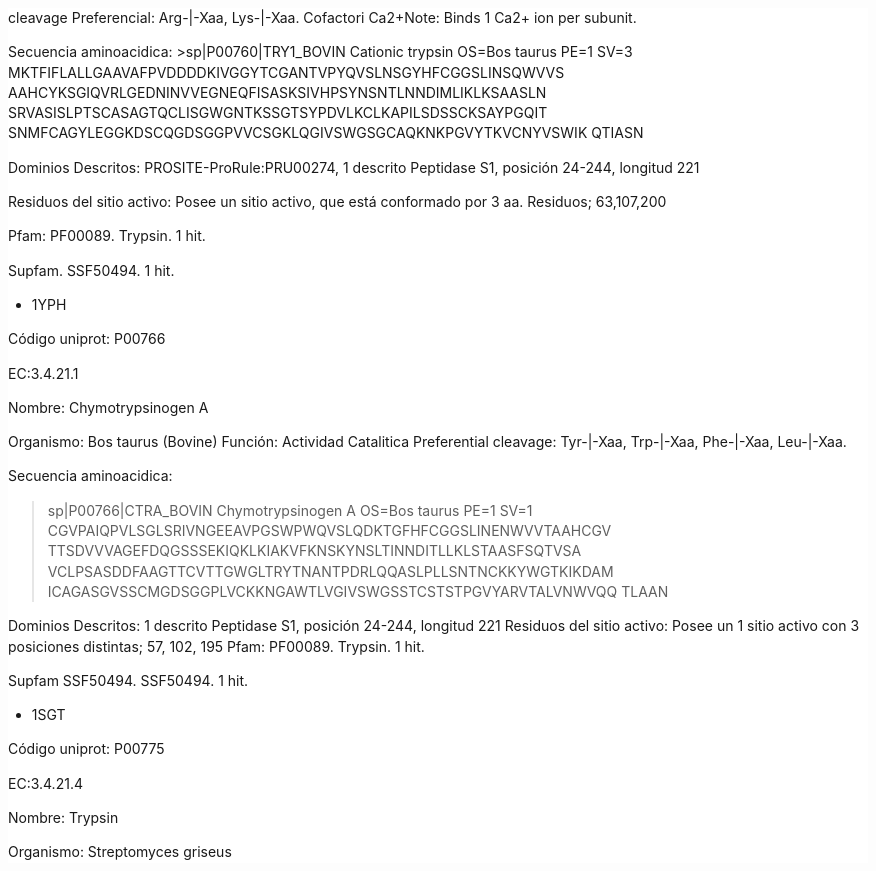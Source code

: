 cleavage Preferencial: Arg-|-Xaa, Lys-|-Xaa.
Cofactori
Ca2+Note: Binds 1 Ca2+ ion per subunit.

Secuencia aminoacidica: >sp|P00760|TRY1_BOVIN Cationic trypsin OS=Bos taurus PE=1 SV=3
MKTFIFLALLGAAVAFPVDDDDKIVGGYTCGANTVPYQVSLNSGYHFCGGSLINSQWVVS
AAHCYKSGIQVRLGEDNINVVEGNEQFISASKSIVHPSYNSNTLNNDIMLIKLKSAASLN
SRVASISLPTSCASAGTQCLISGWGNTKSSGTSYPDVLKCLKAPILSDSSCKSAYPGQIT
SNMFCAGYLEGGKDSCQGDSGGPVVCSGKLQGIVSWGSGCAQKNKPGVYTKVCNYVSWIK
QTIASN
 
Dominios Descritos: PROSITE-ProRule:PRU00274, 1 descrito Peptidase S1, posición 24-244, longitud 221

Residuos del sitio activo: Posee un sitio activo,
 que está conformado por 3 aa. Residuos; 63,107,200

Pfam: 
PF00089. Trypsin. 1 hit. 
 
Supfam. SSF50494. 1 hit. 
   
+ 1YPH 
   
Código uniprot: P00766

EC:3.4.21.1

Nombre: Chymotrypsinogen A

Organismo: Bos taurus (Bovine)
Función:  Actividad Catalitica
Preferential cleavage: Tyr-|-Xaa, Trp-|-Xaa, Phe-|-Xaa, Leu-|-Xaa.
 
 
Secuencia aminoacidica:
>sp|P00766|CTRA_BOVIN Chymotrypsinogen A OS=Bos taurus PE=1 SV=1
CGVPAIQPVLSGLSRIVNGEEAVPGSWPWQVSLQDKTGFHFCGGSLINENWVVTAAHCGV
TTSDVVVAGEFDQGSSSEKIQKLKIAKVFKNSKYNSLTINNDITLLKLSTAASFSQTVSA
VCLPSASDDFAAGTTCVTTGWGLTRYTNANTPDRLQQASLPLLSNTNCKKYWGTKIKDAM
ICAGASGVSSCMGDSGGPLVCKKNGAWTLVGIVSWGSSTCSTSTPGVYARVTALVNWVQQ
TLAAN
 
Dominios Descritos: 1 descrito Peptidase S1, posición 24-244, longitud 221
Residuos del sitio activo: Posee un 1 sitio activo  con 3 posiciones distintas;  57, 102, 195
Pfam: 
PF00089. Trypsin. 1 hit. 
 
Supfam SSF50494. SSF50494. 1 hit. 
 
 
 
+ 1SGT

Código uniprot:  P00775

EC:3.4.21.4

Nombre: Trypsin

Organismo: Streptomyces griseus
